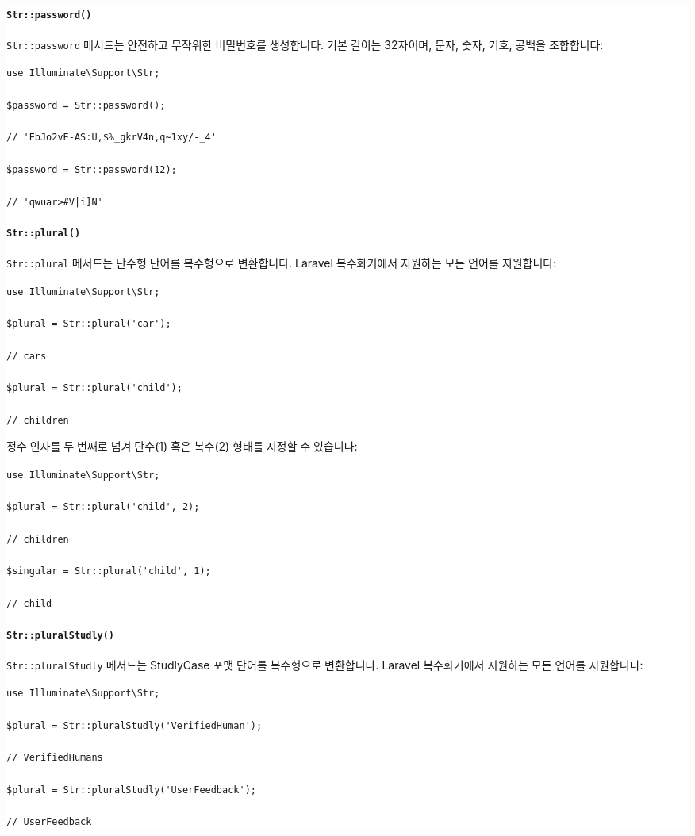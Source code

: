 <a name="method-str-password"></a>
#### `Str::password()`

`Str::password` 메서드는 안전하고 무작위한 비밀번호를 생성합니다. 기본 길이는 32자이며, 문자, 숫자, 기호, 공백을 조합합니다:

```
use Illuminate\Support\Str;

$password = Str::password();

// 'EbJo2vE-AS:U,$%_gkrV4n,q~1xy/-_4'

$password = Str::password(12);

// 'qwuar>#V|i]N'
```

<a name="method-str-plural"></a>
#### `Str::plural()`

`Str::plural` 메서드는 단수형 단어를 복수형으로 변환합니다. Laravel 복수화기에서 지원하는 모든 언어를 지원합니다:

```
use Illuminate\Support\Str;

$plural = Str::plural('car');

// cars

$plural = Str::plural('child');

// children
```

정수 인자를 두 번째로 넘겨 단수(1) 혹은 복수(2) 형태를 지정할 수 있습니다:

```
use Illuminate\Support\Str;

$plural = Str::plural('child', 2);

// children

$singular = Str::plural('child', 1);

// child
```

<a name="method-str-plural-studly"></a>
#### `Str::pluralStudly()`

`Str::pluralStudly` 메서드는 StudlyCase 포맷 단어를 복수형으로 변환합니다. Laravel 복수화기에서 지원하는 모든 언어를 지원합니다:

```
use Illuminate\Support\Str;

$plural = Str::pluralStudly('VerifiedHuman');

// VerifiedHumans

$plural = Str::pluralStudly('UserFeedback');

// UserFeedback
```
